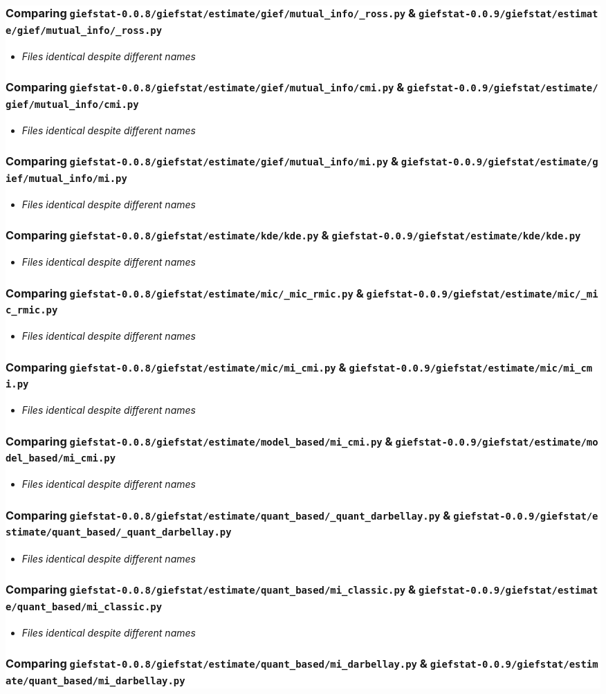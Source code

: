 ### Comparing `giefstat-0.0.8/giefstat/estimate/gief/mutual_info/_ross.py` & `giefstat-0.0.9/giefstat/estimate/gief/mutual_info/_ross.py`

 * *Files identical despite different names*

### Comparing `giefstat-0.0.8/giefstat/estimate/gief/mutual_info/cmi.py` & `giefstat-0.0.9/giefstat/estimate/gief/mutual_info/cmi.py`

 * *Files identical despite different names*

### Comparing `giefstat-0.0.8/giefstat/estimate/gief/mutual_info/mi.py` & `giefstat-0.0.9/giefstat/estimate/gief/mutual_info/mi.py`

 * *Files identical despite different names*

### Comparing `giefstat-0.0.8/giefstat/estimate/kde/kde.py` & `giefstat-0.0.9/giefstat/estimate/kde/kde.py`

 * *Files identical despite different names*

### Comparing `giefstat-0.0.8/giefstat/estimate/mic/_mic_rmic.py` & `giefstat-0.0.9/giefstat/estimate/mic/_mic_rmic.py`

 * *Files identical despite different names*

### Comparing `giefstat-0.0.8/giefstat/estimate/mic/mi_cmi.py` & `giefstat-0.0.9/giefstat/estimate/mic/mi_cmi.py`

 * *Files identical despite different names*

### Comparing `giefstat-0.0.8/giefstat/estimate/model_based/mi_cmi.py` & `giefstat-0.0.9/giefstat/estimate/model_based/mi_cmi.py`

 * *Files identical despite different names*

### Comparing `giefstat-0.0.8/giefstat/estimate/quant_based/_quant_darbellay.py` & `giefstat-0.0.9/giefstat/estimate/quant_based/_quant_darbellay.py`

 * *Files identical despite different names*

### Comparing `giefstat-0.0.8/giefstat/estimate/quant_based/mi_classic.py` & `giefstat-0.0.9/giefstat/estimate/quant_based/mi_classic.py`

 * *Files identical despite different names*

### Comparing `giefstat-0.0.8/giefstat/estimate/quant_based/mi_darbellay.py` & `giefstat-0.0.9/giefstat/estimate/quant_based/mi_darbellay.py`
